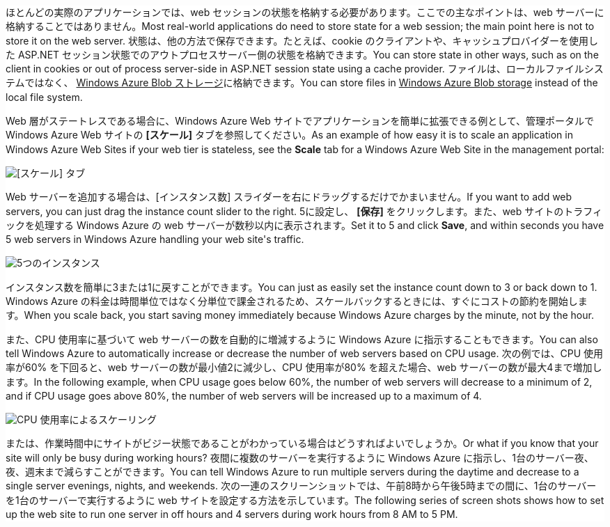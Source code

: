 <span data-ttu-id="c8c73-127">ほとんどの実際のアプリケーションでは、web セッションの状態を格納する必要があります。ここでの主なポイントは、web サーバーに格納することではありません。</span><span class="sxs-lookup"><span data-stu-id="c8c73-127">Most real-world applications do need to store state for a web session; the main point here is not to store it on the web server.</span></span> <span data-ttu-id="c8c73-128">状態は、他の方法で保存できます。たとえば、cookie のクライアントや、キャッシュプロバイダーを使用した ASP.NET セッション状態でのアウトプロセスサーバー側の状態を格納できます。</span><span class="sxs-lookup"><span data-stu-id="c8c73-128">You can store state in other ways, such as on the client in cookies or out of process server-side in ASP.NET session state using a cache provider.</span></span> <span data-ttu-id="c8c73-129">ファイルは、ローカルファイルシステムではなく、 [Windows Azure Blob ストレージ](unstructured-blob-storage.md)に格納できます。</span><span class="sxs-lookup"><span data-stu-id="c8c73-129">You can store files in [Windows Azure Blob storage](unstructured-blob-storage.md) instead of the local file system.</span></span>

<span data-ttu-id="c8c73-130">Web 層がステートレスである場合に、Windows Azure Web サイトでアプリケーションを簡単に拡張できる例として、管理ポータルで Windows Azure Web サイトの **[スケール]** タブを参照してください。</span><span class="sxs-lookup"><span data-stu-id="c8c73-130">As an example of how easy it is to scale an application in Windows Azure Web Sites if your web tier is stateless, see the **Scale** tab for a Windows Azure Web Site in the management portal:</span></span>

![[スケール] タブ](web-development-best-practices/_static/image1.png)

<span data-ttu-id="c8c73-132">Web サーバーを追加する場合は、[インスタンス数] スライダーを右にドラッグするだけでかまいません。</span><span class="sxs-lookup"><span data-stu-id="c8c73-132">If you want to add web servers, you can just drag the instance count slider to the right.</span></span> <span data-ttu-id="c8c73-133">5に設定し、 **[保存]** をクリックします。また、web サイトのトラフィックを処理する Windows Azure の web サーバーが数秒以内に表示されます。</span><span class="sxs-lookup"><span data-stu-id="c8c73-133">Set it to 5 and click **Save**, and within seconds you have 5 web servers in Windows Azure handling your web site's traffic.</span></span>

![5つのインスタンス](web-development-best-practices/_static/image2.png)

<span data-ttu-id="c8c73-135">インスタンス数を簡単に3または1に戻すことができます。</span><span class="sxs-lookup"><span data-stu-id="c8c73-135">You can just as easily set the instance count down to 3 or back down to 1.</span></span> <span data-ttu-id="c8c73-136">Windows Azure の料金は時間単位ではなく分単位で課金されるため、スケールバックするときには、すぐにコストの節約を開始します。</span><span class="sxs-lookup"><span data-stu-id="c8c73-136">When you scale back, you start saving money immediately because Windows Azure charges by the minute, not by the hour.</span></span>

<span data-ttu-id="c8c73-137">また、CPU 使用率に基づいて web サーバーの数を自動的に増減するように Windows Azure に指示することもできます。</span><span class="sxs-lookup"><span data-stu-id="c8c73-137">You can also tell Windows Azure to automatically increase or decrease the number of web servers based on CPU usage.</span></span> <span data-ttu-id="c8c73-138">次の例では、CPU 使用率が60% を下回ると、web サーバーの数が最小値2に減少し、CPU 使用率が80% を超えた場合、web サーバーの数が最大4まで増加します。</span><span class="sxs-lookup"><span data-stu-id="c8c73-138">In the following example, when CPU usage goes below 60%, the number of web servers will decrease to a minimum of 2, and if CPU usage goes above 80%, the number of web servers will be increased up to a maximum of 4.</span></span>

![CPU 使用率によるスケーリング](web-development-best-practices/_static/image3.png)

<span data-ttu-id="c8c73-140">または、作業時間中にサイトがビジー状態であることがわかっている場合はどうすればよいでしょうか。</span><span class="sxs-lookup"><span data-stu-id="c8c73-140">Or what if you know that your site will only be busy during working hours?</span></span> <span data-ttu-id="c8c73-141">夜間に複数のサーバーを実行するように Windows Azure に指示し、1台のサーバー夜、夜、週末まで減らすことができます。</span><span class="sxs-lookup"><span data-stu-id="c8c73-141">You can tell Windows Azure to run multiple servers during the daytime and decrease to a single server evenings, nights, and weekends.</span></span> <span data-ttu-id="c8c73-142">次の一連のスクリーンショットでは、午前8時から午後5時までの間に、1台のサーバーを1台のサーバーで実行するように web サイトを設定する方法を示しています。</span><span class="sxs-lookup"><span data-stu-id="c8c73-142">The following series of screen shots shows how to set up the web site to run one server in off hours and 4 servers during work hours from 8 AM to 5 PM.</span></span>
